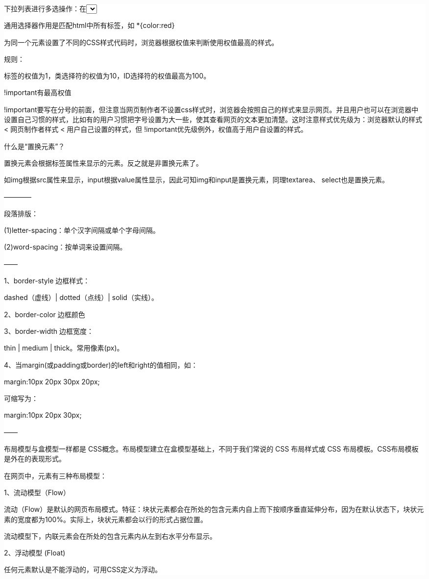 下拉列表进行多选操作：在<select>标签中设置multiple="multiple"属性，就可以实现多选功能，在windows 操作系统下，进行多选时按下Ctrl键同时进行单击（在 Mac下使用 Command +单击），可以选择多个选项。

通用选择器作用是匹配html中所有标签，如 *{color:red}

为同一个元素设置了不同的CSS样式代码时，浏览器根据权值来判断使用权值最高的样式。

规则：

标签的权值为1，类选择符的权值为10，ID选择符的权值最高为100。

!important有最高权值

!important要写在分号的前面，但注意当网页制作者不设置css样式时，浏览器会按照自己的样式来显示网页。并且用户也可以在浏览器中设置自己习惯的样式，比如有的用户习惯把字号设置为大一些，使其查看网页的文本更加清楚。这时注意样式优先级为：浏览器默认的样式 < 网页制作者样式 < 用户自己设置的样式，但 !important优先级例外，权值高于用户自设置的样式。

什么是“置换元素”？

置换元素会根据标签属性来显示的元素。反之就是非置换元素了。

如img根据src属性来显示，input根据value属性显示，因此可知img和input是置换元素，同理textarea、 select也是置换元素。

————

段落排版：

(1)letter-spacing：单个汉字间隔或单个字母间隔。

(2)word-spacing：按单词来设置间隔。

——

1、border-style 边框样式：

dashed（虚线）| dotted（点线）| solid（实线）。

2、border-color 边框颜色

3、border-width 边框宽度：

thin | medium | thick。常用像素(px)。

4、当margin(或padding或border)的left和right的值相同，如：

margin:10px 20px 30px 20px;

可缩写为：

margin:10px 20px 30px;

——

布局模型与盒模型一样都是 CSS概念。布局模型建立在盒模型基础上，不同于我们常说的 CSS 布局样式或 CSS 布局模板。CSS布局模板是外在的表现形式。

在网页中，元素有三种布局模型：

1、流动模型（Flow）

流动（Flow）是默认的网页布局模式。特征：块状元素都会在所处的包含元素内自上而下按顺序垂直延伸分布，因为在默认状态下，块状元素的宽度都为100%。实际上，块状元素都会以行的形式占据位置。

流动模型下，内联元素会在所处的包含元素内从左到右水平分布显示。

2、浮动模型 (Float)

任何元素默认是不能浮动的，可用CSS定义为浮动。
